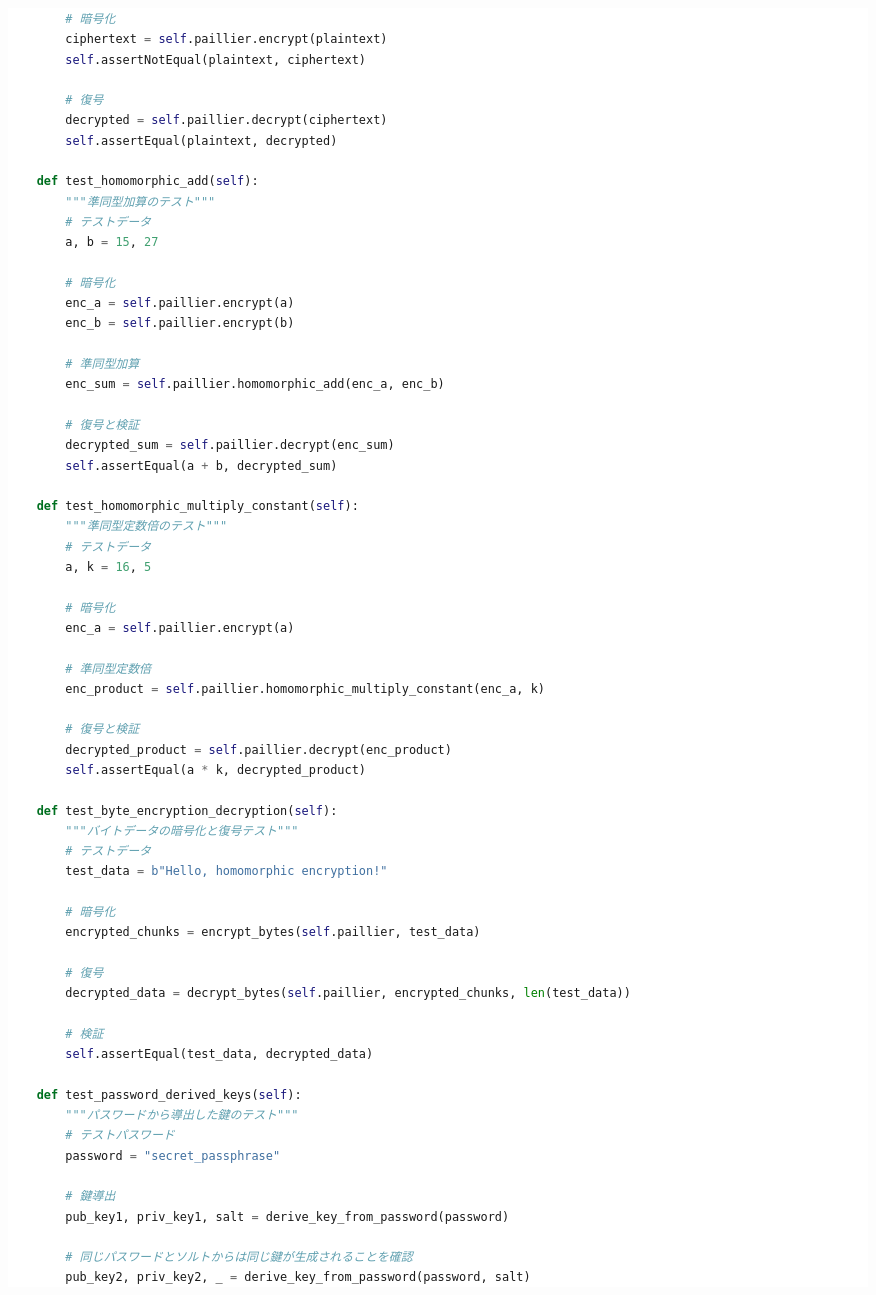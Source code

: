 ```python
        # 暗号化
        ciphertext = self.paillier.encrypt(plaintext)
        self.assertNotEqual(plaintext, ciphertext)

        # 復号
        decrypted = self.paillier.decrypt(ciphertext)
        self.assertEqual(plaintext, decrypted)

    def test_homomorphic_add(self):
        """準同型加算のテスト"""
        # テストデータ
        a, b = 15, 27

        # 暗号化
        enc_a = self.paillier.encrypt(a)
        enc_b = self.paillier.encrypt(b)

        # 準同型加算
        enc_sum = self.paillier.homomorphic_add(enc_a, enc_b)

        # 復号と検証
        decrypted_sum = self.paillier.decrypt(enc_sum)
        self.assertEqual(a + b, decrypted_sum)

    def test_homomorphic_multiply_constant(self):
        """準同型定数倍のテスト"""
        # テストデータ
        a, k = 16, 5

        # 暗号化
        enc_a = self.paillier.encrypt(a)

        # 準同型定数倍
        enc_product = self.paillier.homomorphic_multiply_constant(enc_a, k)

        # 復号と検証
        decrypted_product = self.paillier.decrypt(enc_product)
        self.assertEqual(a * k, decrypted_product)

    def test_byte_encryption_decryption(self):
        """バイトデータの暗号化と復号テスト"""
        # テストデータ
        test_data = b"Hello, homomorphic encryption!"

        # 暗号化
        encrypted_chunks = encrypt_bytes(self.paillier, test_data)

        # 復号
        decrypted_data = decrypt_bytes(self.paillier, encrypted_chunks, len(test_data))

        # 検証
        self.assertEqual(test_data, decrypted_data)

    def test_password_derived_keys(self):
        """パスワードから導出した鍵のテスト"""
        # テストパスワード
        password = "secret_passphrase"

        # 鍵導出
        pub_key1, priv_key1, salt = derive_key_from_password(password)

        # 同じパスワードとソルトからは同じ鍵が生成されることを確認
        pub_key2, priv_key2, _ = derive_key_from_password(password, salt)
```